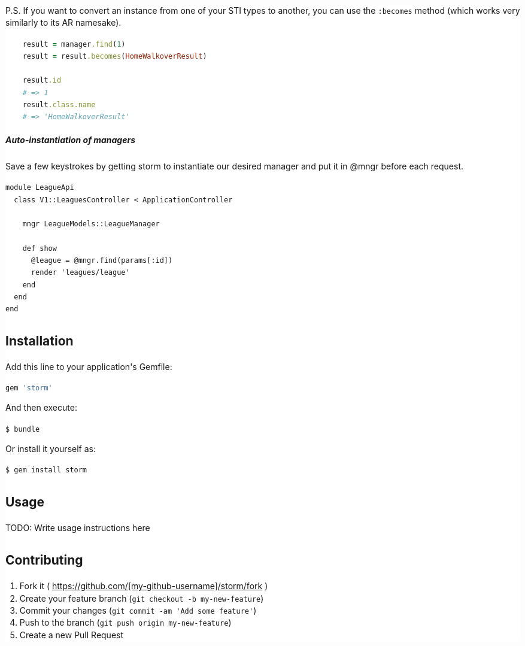 P.S. If you want to convert an instance from one of your STI types to another, you can use the `:becomes` method (which works very similarly to its AR namesake).

```ruby
    result = manager.find(1)
    result = result.becomes(HomeWalkoverResult)
    
    result.id
    # => 1
    result.class.name
    # => 'HomeWalkoverResult'
```

    
##### Auto-instantiation of managers
Save a few keystrokes by getting storm to instantiate our desired manager and put it in @mngr before each request.

    module LeagueApi
      class V1::LeaguesController < ApplicationController
    
        mngr LeagueModels::LeagueManager
    
        def show
          @league = @mngr.find(params[:id])
          render 'leagues/league'
        end
      end
    end

    
    

## Installation

Add this line to your application's Gemfile:

```ruby
gem 'storm'
```

And then execute:

    $ bundle

Or install it yourself as:

    $ gem install storm

## Usage

TODO: Write usage instructions here

## Contributing

1. Fork it ( https://github.com/[my-github-username]/storm/fork )
2. Create your feature branch (`git checkout -b my-new-feature`)
3. Commit your changes (`git commit -am 'Add some feature'`)
4. Push to the branch (`git push origin my-new-feature`)
5. Create a new Pull Request
